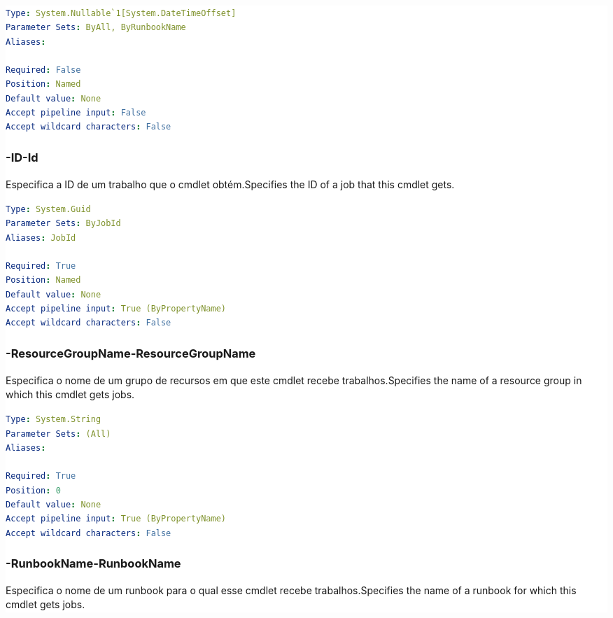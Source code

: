 ```yaml
Type: System.Nullable`1[System.DateTimeOffset]
Parameter Sets: ByAll, ByRunbookName
Aliases:

Required: False
Position: Named
Default value: None
Accept pipeline input: False
Accept wildcard characters: False
```

### <span data-ttu-id="9ddcc-126">-ID</span><span class="sxs-lookup"><span data-stu-id="9ddcc-126">-Id</span></span>
<span data-ttu-id="9ddcc-127">Especifica a ID de um trabalho que o cmdlet obtém.</span><span class="sxs-lookup"><span data-stu-id="9ddcc-127">Specifies the ID of a job that this cmdlet gets.</span></span>

```yaml
Type: System.Guid
Parameter Sets: ByJobId
Aliases: JobId

Required: True
Position: Named
Default value: None
Accept pipeline input: True (ByPropertyName)
Accept wildcard characters: False
```

### <span data-ttu-id="9ddcc-128">-ResourceGroupName</span><span class="sxs-lookup"><span data-stu-id="9ddcc-128">-ResourceGroupName</span></span>
<span data-ttu-id="9ddcc-129">Especifica o nome de um grupo de recursos em que este cmdlet recebe trabalhos.</span><span class="sxs-lookup"><span data-stu-id="9ddcc-129">Specifies the name of a resource group in which this cmdlet gets jobs.</span></span>

```yaml
Type: System.String
Parameter Sets: (All)
Aliases:

Required: True
Position: 0
Default value: None
Accept pipeline input: True (ByPropertyName)
Accept wildcard characters: False
```

### <span data-ttu-id="9ddcc-130">-RunbookName</span><span class="sxs-lookup"><span data-stu-id="9ddcc-130">-RunbookName</span></span>
<span data-ttu-id="9ddcc-131">Especifica o nome de um runbook para o qual esse cmdlet recebe trabalhos.</span><span class="sxs-lookup"><span data-stu-id="9ddcc-131">Specifies the name of a runbook for which this cmdlet gets jobs.</span></span>
